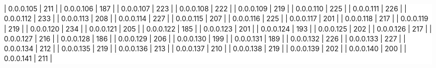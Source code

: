 | 0.0.0.105 | 211 |
| 0.0.0.106 | 187 |
| 0.0.0.107 | 223 |
| 0.0.0.108 | 222 |
| 0.0.0.109 | 219 |
| 0.0.0.110 | 225 |
| 0.0.0.111 | 226 |
| 0.0.0.112 | 233 |
| 0.0.0.113 | 208 |
| 0.0.0.114 | 227 |
| 0.0.0.115 | 207 |
| 0.0.0.116 | 225 |
| 0.0.0.117 | 201 |
| 0.0.0.118 | 217 |
| 0.0.0.119 | 219 |
| 0.0.0.120 | 234 |
| 0.0.0.121 | 205 |
| 0.0.0.122 | 185 |
| 0.0.0.123 | 201 |
| 0.0.0.124 | 193 |
| 0.0.0.125 | 202 |
| 0.0.0.126 | 217 |
| 0.0.0.127 | 216 |
| 0.0.0.128 | 186 |
| 0.0.0.129 | 206 |
| 0.0.0.130 | 199 |
| 0.0.0.131 | 189 |
| 0.0.0.132 | 226 |
| 0.0.0.133 | 227 |
| 0.0.0.134 | 212 |
| 0.0.0.135 | 219 |
| 0.0.0.136 | 213 |
| 0.0.0.137 | 210 |
| 0.0.0.138 | 219 |
| 0.0.0.139 | 202 |
| 0.0.0.140 | 200 |
| 0.0.0.141 | 211 |